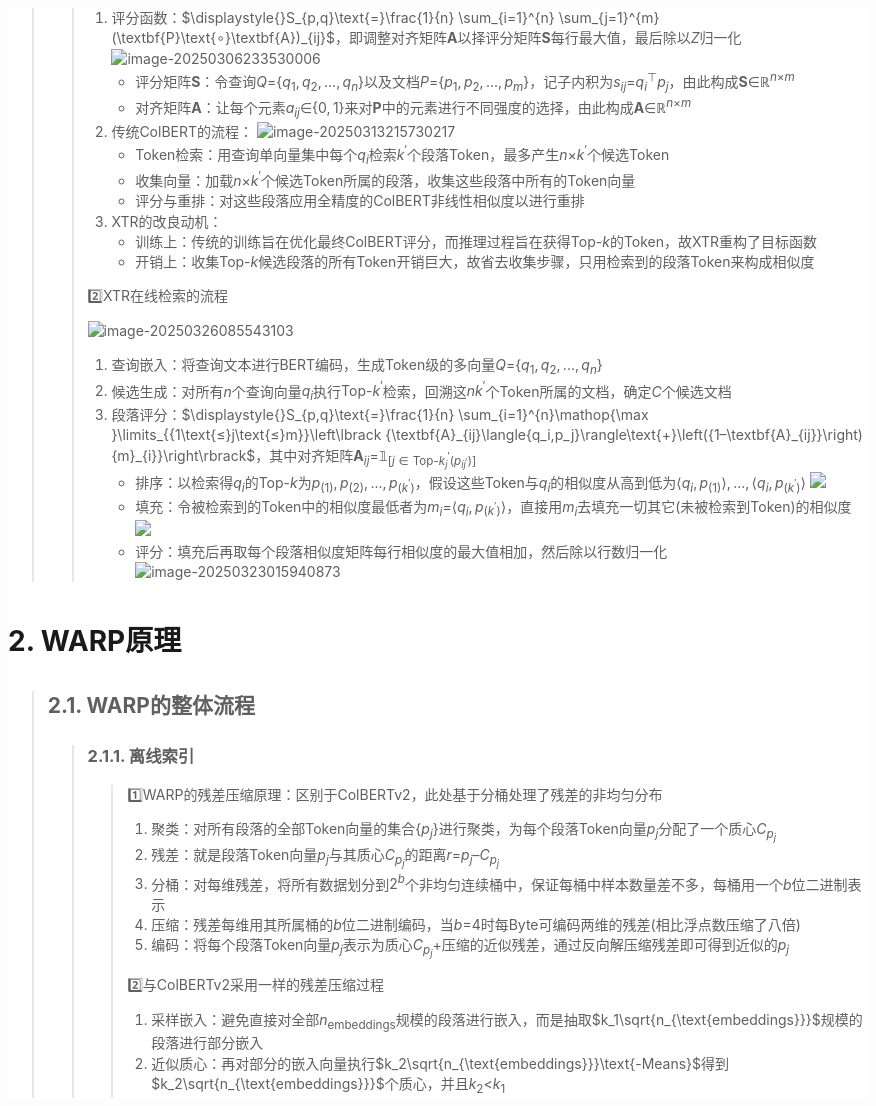 > > 1. 评分函数：$\displaystyle{}S_{p,q}\text{=}\frac{1}{n} \sum_{i=1}^{n} \sum_{j=1}^{m}(\textbf{P}\text{∘}\textbf{A})_{ij}$，即调整对齐矩阵$\textbf{A}$以择评分矩阵$\textbf{S}$每行最大值，最后除以$Z$归一化
> >    <img src="https://i-blog.csdnimg.cn/direct/c9aa508343f84d7d8c7fb7c73393c418.png" alt="image-20250306233530006" width=760 />   
> >    - 评分矩阵$\textbf{S}$：令查询$Q\text{=}\left\{q_{1},q_2,\ldots,q_{n}\right\}$以及文档$P\text{=}\{p_1,p_2,...,p_m\}$，记子内积为$s_{ij}\text{=}{q}_{i}^{\top}{p}_{j}$，由此构成$\textbf{S}\text{∈}\mathbb{R}^{n\text{×}m}$ 
> >    - 对齐矩阵$\textbf{A}$：让每个元素$a_{ij}\text{∈}\{0,1\}$来对$\textbf{P}$中的元素进行不同强度的选择，由此构成$\textbf{A}\text{∈}\mathbb{R}^{n\text{×}m}$ 
> > 2. 传统$\text{ColBERT}$的流程：
> >    <img src="https://i-blog.csdnimg.cn/direct/acf6d1caa7a14872b6db3d6034254900.png" alt="image-20250313215730217" width=800 /> 
> >    - $\text{Token}$检索：用查询单向量集中每个$q_i$检索$k^\prime$个段落$\text{Token}$，最多产生$n\text{×}k^\prime$个候选$\text{Token}$
> >    - 收集向量：加载$n\text{×}k^\prime$个候选$\text{Token}$所属的段落，收集这些段落中所有的$\text{Token}$向量
> >    - 评分与重排：对这些段落应用全精度的$\text{ColBERT}$非线性相似度以进行重排
> > 3. $\text{XTR}$的改良动机：
> >    - 训练上：传统的训练旨在优化最终$\text{ColBERT}$评分，而推理过程旨在获得$\text{Top-}k$的$\text{Token}$，故$\text{XTR}$重构了目标函数
> >    - 开销上：收集$\text{Top-}k$候选段落的所有$\text{Token}$开销巨大，故省去收集步骤，只用检索到的段落$\text{Token}$来构成相似度
> >
> > :two:$\text{XTR}$在线检索的流程
> >
> > <img src="https://i-blog.csdnimg.cn/img_convert/e57283cd4d00ae38c0e7a1d4a14e0582.png" alt="image-20250326085543103" width=500 />  
> >
> > 1. 查询嵌入：将查询文本进行$\text{BERT}$编码，生成$\text{Token}$级的多向量$Q\text{=}\{q_1,q_2,...,q_n\}$ 
> > 2. 候选生成：对所有$n$个查询向量$q_i$执行$\text{Top-}k^\prime$检索，回溯这$nk^\prime$个$\text{Token}$所属的文档，确定$C$个候选文档
> > 3. 段落评分：$\displaystyle{}S_{p,q}\text{=}\frac{1}{n} \sum_{i=1}^{n}\mathop{\max }\limits_{{1\text{≤}j\text{≤}m}}\left\lbrack  {\textbf{A}_{ij}\langle{q_i,p_j}\rangle\text{+}\left({1–\textbf{A}_{ij}}\right) {m}_{i}}\right\rbrack$，其中对齐矩阵$\textbf{A}_{ij}\text{=}{\mathbb{1}}_{\left\lbrack  j \in  \text{Top-} {k}_{j}^{\prime }\left({p}_{i{j}^{\prime }}\right) \right\rbrack  }$
> >    - 排序：以检索得$q_i$的$\text{Top-}k$为$p_{(1)},p_{(2)},...,p_{(k^\prime)}$，假设这些$\text{Token}$与$q_i$的相似度从高到低为$\left\langle{q_i,p_{(1)}}\rangle,...,\langle{q_i,p_{(k^\prime)}}\right\rangle$ 
> >      <img src="https://i-blog.csdnimg.cn/direct/e7c71aac337b4951a785d7d4c5ca55d3.png" width=573 /> 
> >    - 填充：令被检索到的$\text{Token}$中的相似度最低者为$m_i\text{=}\langle{q_i,p_{(k^\prime)}}\rangle$，直接用$m_i$去填充一切其它(未被检索到$\text{Token}$)的相似度
> >      <img src="https://i-blog.csdnimg.cn/direct/cc78f7dc4b79476c8cc05a9908c0fa76.png" width=570 /> 
> >    - 评分：填充后再取每个段落相似度矩阵每行相似度的最大值相加，然后除以行数归一化
> >      <img src="https://i-blog.csdnimg.cn/direct/19fe0c8a759f42d1b2b56b5da2fd2b53.png" alt="image-20250323015940873" width=667 />  
>

# $\textbf{2. WARP}$原理

> ## $\textbf{2.1. WARP}$的整体流程
>
> > ### $\textbf{2.1.1. }$离线索引
> >
> > > :one:$\text{WARP}$的残差压缩原理：区别于$\text{ColBERTv2}$，此处基于分桶处理了残差的非均匀分布
> > >
> > > 1. 聚类：对所有段落的全部$\text{Token}$向量的集合$\{p_j\}$进行聚类，为每个段落$\text{Token}$向量$p_j$分配了一个质心$C_{p_j}$ 
> > > 2. 残差：就是段落$\text{Token}$向量$p_j$与其质心$C_{p_j}$的距离$r\text{=}p_j\text{–}C_{p_j}$ 
> > > 3. 分桶：对每维残差，将所有数据划分到$2^b$个非均匀连续桶中，保证每桶中样本数量差不多，每桶用一个$b$位二进制表示
> > > 4. 压缩：残差每维用其所属桶的$b$位二进制编码，当$b\text{=}4$时每$\text{Byte}$可编码两维的残差(相比浮点数压缩了八倍)
> > > 5. 编码：将每个段落$\text{Token}$向量$p_j$表示为质心$C_{p_j}\text{+}$压缩的近似残差，通过反向解压缩残差即可得到近似的$p_j$ 
> > >
> > > :two:与$\text{ColBERTv2}$采用一样的残差压缩过程​
> > >
> > > 1. 采样嵌入：避免直接对全部$n_{\text{embeddings}}$规模的段落进行嵌入，而是抽取$k_1\sqrt{n_{\text{embeddings}}}$规模的段落进行部分嵌入
> > > 2. 近似质心：再对部分的嵌入向量执行$k_2\sqrt{n_{\text{embeddings}}}\text{-Means}$得到$k_2\sqrt{n_{\text{embeddings}}}$个质心，并且$k_2\text{<}k_1$